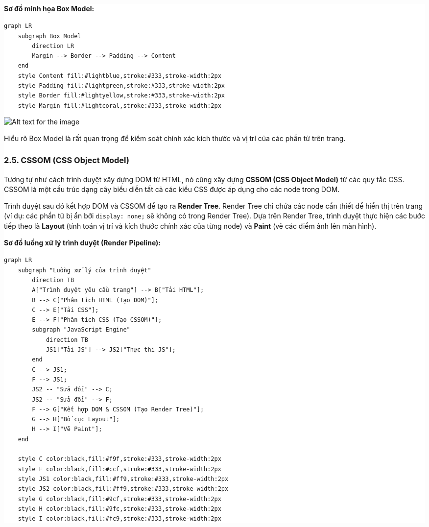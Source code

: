 **Sơ đồ minh họa Box Model:**

```mermaid
graph LR
    subgraph Box Model
        direction LR
        Margin --> Border --> Padding --> Content
    end
    style Content fill:#lightblue,stroke:#333,stroke-width:2px
    style Padding fill:#lightgreen,stroke:#333,stroke-width:2px
    style Border fill:#lightyellow,stroke:#333,stroke-width:2px
    style Margin fill:#lightcoral,stroke:#333,stroke-width:2px
```

![Alt text for the image](https://funix.edu.vn/wp-content/uploads/2022/02/boxmodel.png)

Hiểu rõ Box Model là rất quan trọng để kiểm soát chính xác kích thước và vị trí của các phần tử trên trang.

### 2.5. CSSOM (CSS Object Model)

Tương tự như cách trình duyệt xây dựng DOM từ HTML, nó cũng xây dựng **CSSOM (CSS Object Model)** từ các quy tắc CSS. CSSOM là một cấu trúc dạng cây biểu diễn tất cả các kiểu CSS được áp dụng cho các node trong DOM.

Trình duyệt sau đó kết hợp DOM và CSSOM để tạo ra **Render Tree**. Render Tree chỉ chứa các node cần thiết để hiển thị trên trang (ví dụ: các phần tử bị ẩn bởi `display: none;` sẽ không có trong Render Tree). Dựa trên Render Tree, trình duyệt thực hiện các bước tiếp theo là **Layout** (tính toán vị trí và kích thước chính xác của từng node) và **Paint** (vẽ các điểm ảnh lên màn hình).

**Sơ đồ luồng xử lý trình duyệt (Render Pipeline):**

```mermaid
graph LR
    subgraph "Luồng xử lý của trình duyệt"
        direction TB
        A["Trình duyệt yêu cầu trang"] --> B["Tải HTML"];
        B --> C["Phân tích HTML (Tạo DOM)"];
        C --> E["Tải CSS"];
        E --> F["Phân tích CSS (Tạo CSSOM)"];
        subgraph "JavaScript Engine"
            direction TB
            JS1["Tải JS"] --> JS2["Thực thi JS"];
        end
        C --> JS1;
        F --> JS1;
        JS2 -- "Sửa đổi" --> C;
        JS2 -- "Sửa đổi" --> F;
        F --> G["Kết hợp DOM & CSSOM (Tạo Render Tree)"];
        G --> H["Bố cục Layout"];
        H --> I["Vẽ Paint"];
    end

    style C color:black,fill:#f9f,stroke:#333,stroke-width:2px
    style F color:black,fill:#ccf,stroke:#333,stroke-width:2px
    style JS1 color:black,fill:#ff9,stroke:#333,stroke-width:2px
    style JS2 color:black,fill:#ff9,stroke:#333,stroke-width:2px
    style G color:black,fill:#9cf,stroke:#333,stroke-width:2px
    style H color:black,fill:#9fc,stroke:#333,stroke-width:2px
    style I color:black,fill:#fc9,stroke:#333,stroke-width:2px
```
